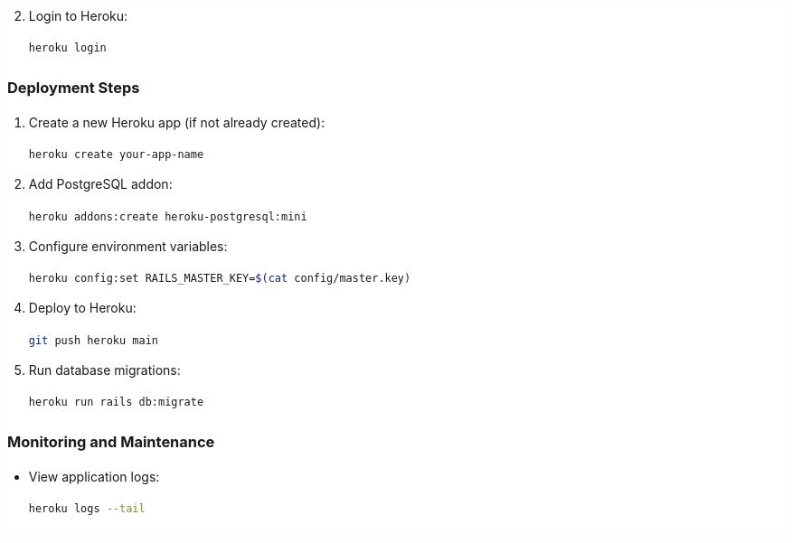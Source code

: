 2. Login to Heroku:
   ```bash
   heroku login
   ```

### Deployment Steps

1. Create a new Heroku app (if not already created):
   ```bash
   heroku create your-app-name
   ```

2. Add PostgreSQL addon:
   ```bash
   heroku addons:create heroku-postgresql:mini
   ```

3. Configure environment variables:
   ```bash
   heroku config:set RAILS_MASTER_KEY=$(cat config/master.key)
   ```

4. Deploy to Heroku:
   ```bash
   git push heroku main
   ```

5. Run database migrations:
   ```bash
   heroku run rails db:migrate
   ```


### Monitoring and Maintenance

- View application logs:
  ```bash
  heroku logs --tail


